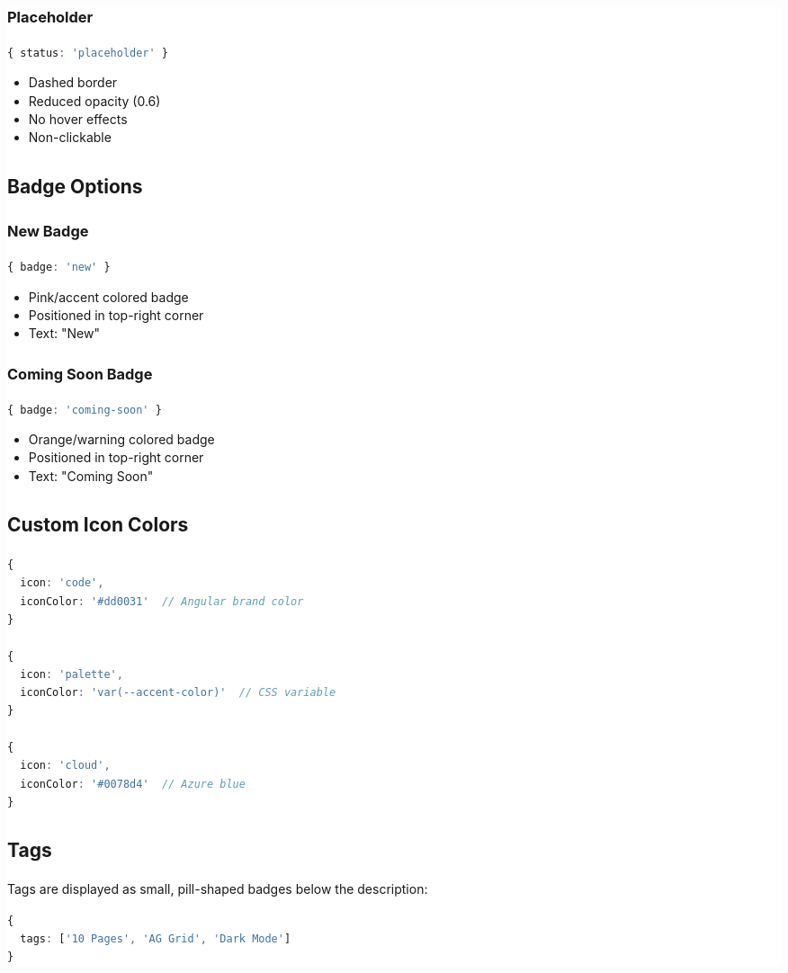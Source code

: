 ### Placeholder
```typescript
{ status: 'placeholder' }
```
- Dashed border
- Reduced opacity (0.6)
- No hover effects
- Non-clickable

## Badge Options

### New Badge
```typescript
{ badge: 'new' }
```
- Pink/accent colored badge
- Positioned in top-right corner
- Text: "New"

### Coming Soon Badge
```typescript
{ badge: 'coming-soon' }
```
- Orange/warning colored badge
- Positioned in top-right corner
- Text: "Coming Soon"

## Custom Icon Colors

```typescript
{
  icon: 'code',
  iconColor: '#dd0031'  // Angular brand color
}

{
  icon: 'palette',
  iconColor: 'var(--accent-color)'  // CSS variable
}

{
  icon: 'cloud',
  iconColor: '#0078d4'  // Azure blue
}
```

## Tags

Tags are displayed as small, pill-shaped badges below the description:

```typescript
{
  tags: ['10 Pages', 'AG Grid', 'Dark Mode']
}
```
